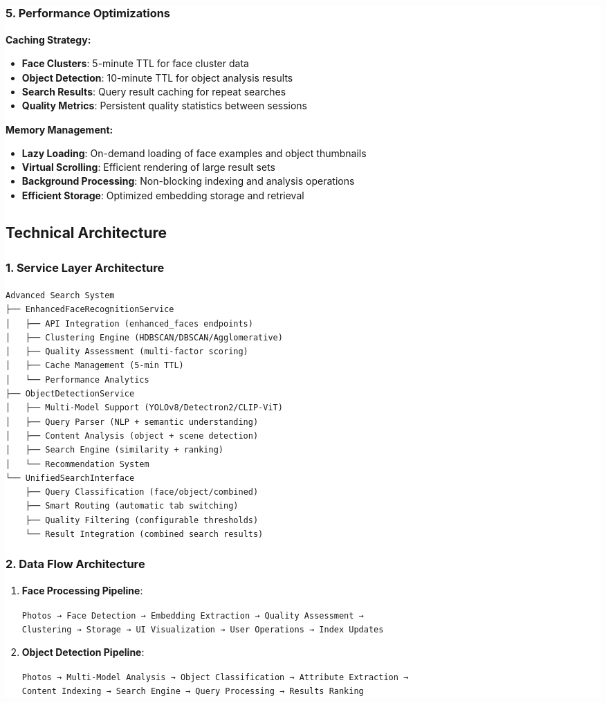 ### 5. Performance Optimizations

**Caching Strategy:**
- **Face Clusters**: 5-minute TTL for face cluster data
- **Object Detection**: 10-minute TTL for object analysis results
- **Search Results**: Query result caching for repeat searches
- **Quality Metrics**: Persistent quality statistics between sessions

**Memory Management:**
- **Lazy Loading**: On-demand loading of face examples and object thumbnails
- **Virtual Scrolling**: Efficient rendering of large result sets
- **Background Processing**: Non-blocking indexing and analysis operations
- **Efficient Storage**: Optimized embedding storage and retrieval

## Technical Architecture

### 1. Service Layer Architecture

```
Advanced Search System
├── EnhancedFaceRecognitionService
│   ├── API Integration (enhanced_faces endpoints)
│   ├── Clustering Engine (HDBSCAN/DBSCAN/Agglomerative)
│   ├── Quality Assessment (multi-factor scoring)
│   ├── Cache Management (5-min TTL)
│   └── Performance Analytics
├── ObjectDetectionService
│   ├── Multi-Model Support (YOLOv8/Detectron2/CLIP-ViT)
│   ├── Query Parser (NLP + semantic understanding)
│   ├── Content Analysis (object + scene detection)
│   ├── Search Engine (similarity + ranking)
│   └── Recommendation System
└── UnifiedSearchInterface
    ├── Query Classification (face/object/combined)
    ├── Smart Routing (automatic tab switching)
    ├── Quality Filtering (configurable thresholds)
    └── Result Integration (combined search results)
```

### 2. Data Flow Architecture

1. **Face Processing Pipeline**:
   ```
   Photos → Face Detection → Embedding Extraction → Quality Assessment →
   Clustering → Storage → UI Visualization → User Operations → Index Updates
   ```

2. **Object Detection Pipeline**:
   ```
   Photos → Multi-Model Analysis → Object Classification → Attribute Extraction →
   Content Indexing → Search Engine → Query Processing → Results Ranking
   ```
